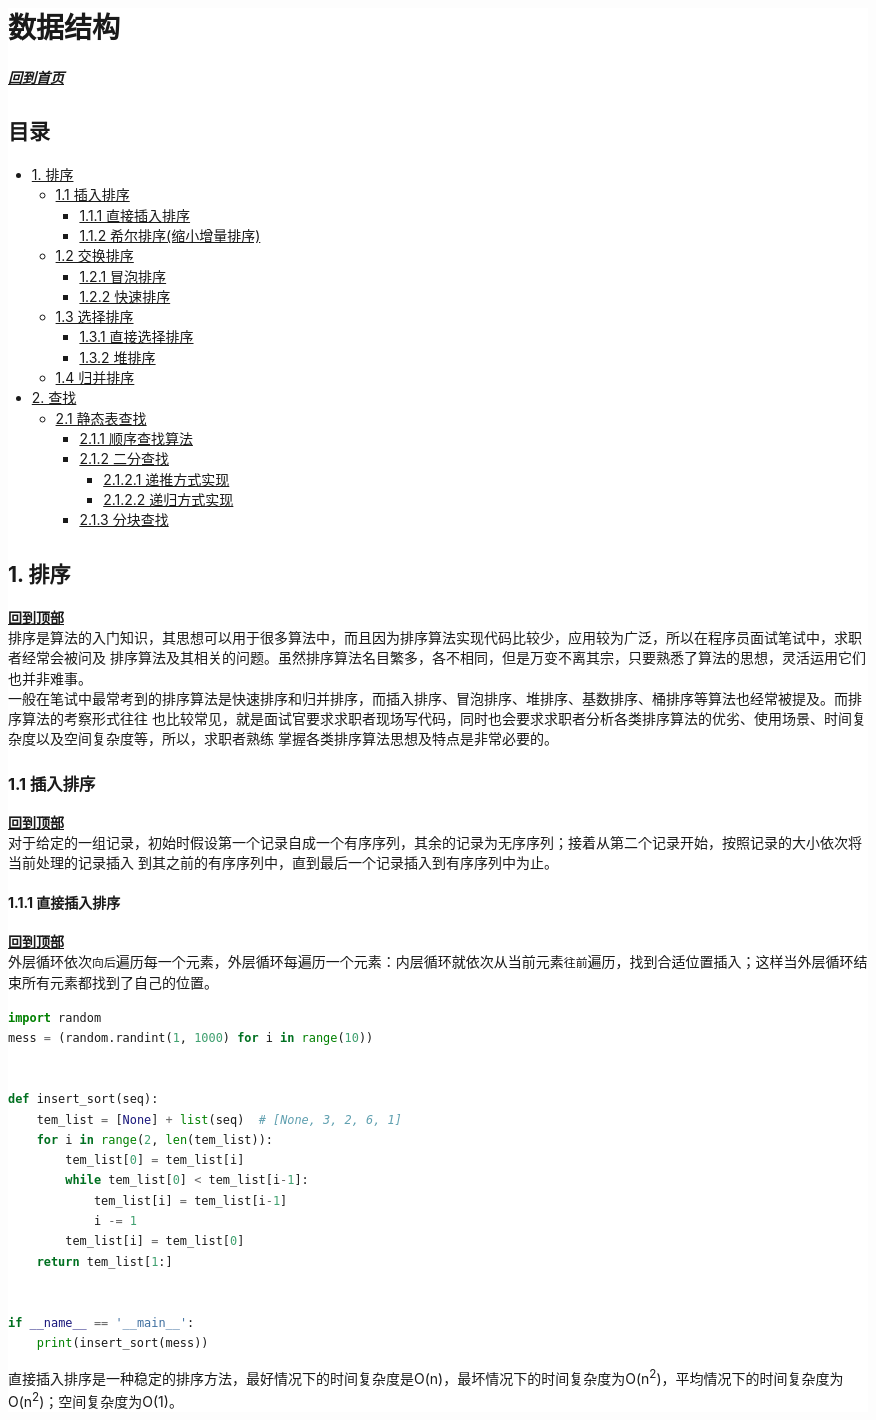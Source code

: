 # 数据结构<span id="0"></span>      
***[回到首页](https://github.com/duanmingpy/python-interview)***    

## 目录
* <a href="#1">1. 排序</a>     
  * <a href="#1.1">1.1 插入排序</a>      
    * <a href="#1.1.1">1.1.1 直接插入排序</a>    
    * <a href="#1.1.2">1.1.2 希尔排序(缩小增量排序)</a>      
  * <a href="#1.2">1.2 交换排序</a>       
    * <a href="#1.2.1">1.2.1 冒泡排序</a>      
    * <a href="#1.2.2">1.2.2 快速排序</a>        
  * <a href="#1.3">1.3 选择排序</a>     
    * <a href="#1.3.1">1.3.1 直接选择排序</a>
    * <a href="#1.3.2">1.3.2 堆排序</a>
  * <a href="#1.4">1.4 归并排序</a>     
* <a href="#2">2. 查找</a>     
  * <a href="#2.1">2.1 静态表查找</a>      
    * <a href="#2.1.1">2.1.1 顺序查找算法</a>       
    * <a href="#2.1.2">2.1.2 二分查找</a>       
      * <a href="#2.1.2.1">2.1.2.1 递推方式实现</a>     
      * <a href="#2.1.2.2">2.1.2.2 递归方式实现</a>       
    * <a href="#2.1.3">2.1.3 分块查找</a>
   
## 1. 排序<span id="1"></span>    
**<a href="#0">回到顶部</a>**         
排序是算法的入门知识，其思想可以用于很多算法中，而且因为排序算法实现代码比较少，应用较为广泛，所以在程序员面试笔试中，求职者经常会被问及
排序算法及其相关的问题。虽然排序算法名目繁多，各不相同，但是万变不离其宗，只要熟悉了算法的思想，灵活运用它们也并非难事。     
一般在笔试中最常考到的排序算法是快速排序和归并排序，而插入排序、冒泡排序、堆排序、基数排序、桶排序等算法也经常被提及。而排序算法的考察形式往往
也比较常见，就是面试官要求求职者现场写代码，同时也会要求求职者分析各类排序算法的优劣、使用场景、时间复杂度以及空间复杂度等，所以，求职者熟练
掌握各类排序算法思想及特点是非常必要的。     

### 1.1 插入排序<span id="1.1"></span>   
**<a href="#0">回到顶部</a>**         
对于给定的一组记录，初始时假设第一个记录自成一个有序序列，其余的记录为无序序列；接着从第二个记录开始，按照记录的大小依次将当前处理的记录插入
到其之前的有序序列中，直到最后一个记录插入到有序序列中为止。       

#### 1.1.1 直接插入排序<span id="1.1.1"></span>     
**<a href="#0">回到顶部</a>**         
外层循环依次`向后`遍历每一个元素，外层循环每遍历一个元素：内层循环就依次从当前元素`往前`遍历，找到合适位置插入；这样当外层循环结束所有元素都找到了自己的位置。     
```python    
import random
mess = (random.randint(1, 1000) for i in range(10))


def insert_sort(seq):
    tem_list = [None] + list(seq)  # [None, 3, 2, 6, 1]
    for i in range(2, len(tem_list)):
        tem_list[0] = tem_list[i]
        while tem_list[0] < tem_list[i-1]:
            tem_list[i] = tem_list[i-1]
            i -= 1
        tem_list[i] = tem_list[0]
    return tem_list[1:]


if __name__ == '__main__':
    print(insert_sort(mess))
```     
直接插入排序是一种稳定的排序方法，最好情况下的时间复杂度是O(n)，最坏情况下的时间复杂度为O(n<sup>2</sup>)，平均情况下的时间复杂度为O(n<sup>2</sup>)；空间复杂度为O(1)。  
